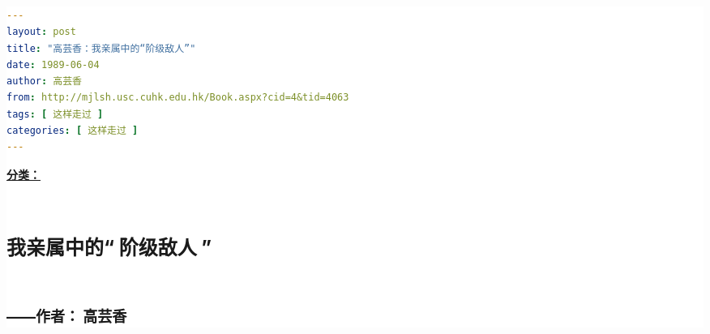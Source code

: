 ```yaml
---
layout: post
title: "高芸香：我亲属中的“阶级敌人”"
date: 1989-06-04
author: 高芸香
from: http://mjlsh.usc.cuhk.edu.hk/Book.aspx?cid=4&tid=4063
tags: [ 这样走过 ]
categories: [ 这样走过 ]
---
```


<div style="margin: 15px 10px 10px 0px;">
 <div>
  <span id="ctl00_ContentPlaceHolder1_chapter1_SubjectLabel" style="font-weight:bold;text-decoration:underline;">
   分类：
  </span>
 </div>
 <p class="p1">
  <b style="">
   <font size="5">
    <br/>
   </font>
  </b>
 </p>
 <p class="p2">
  <font size="5" style="font-weight: bold;">
   我亲属中的“
  </font>
  <font style="">
   <font size="5">
    <b>
     阶级敌人
    </b>
   </font>
   <span class="s1" style="font-size: x-large; font-weight: bold;">
    ”
   </span>
  </font>
 </p>
 <p class="p2">
  <span class="s1">
   <b>
    <font size="4">
     <br/>
    </font>
   </b>
  </span>
 </p>
 <p class="p2">
  <b style="">
   <font size="4">
    <span class="s1" style="">
     <b>
      <font size="4">
       ——作者：
      </font>
     </b>
    </span>
    高芸香
   </font>
  </b>
 </p>